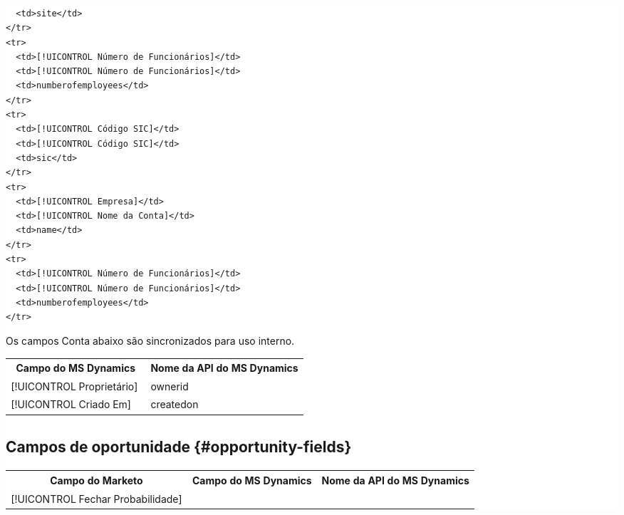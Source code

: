       <td>site</td>
    </tr>
    <tr>
      <td>[!UICONTROL Número de Funcionários]</td>
      <td>[!UICONTROL Número de Funcionários]</td>
      <td>numberofemployees</td>
    </tr>
    <tr>
      <td>[!UICONTROL Código SIC]</td>
      <td>[!UICONTROL Código SIC]</td>
      <td>sic</td>
    </tr>
    <tr>
      <td>[!UICONTROL Empresa]</td>
      <td>[!UICONTROL Nome da Conta]</td>
      <td>name</td>
    </tr>
    <tr>
      <td>[!UICONTROL Número de Funcionários]</td>
      <td>[!UICONTROL Número de Funcionários]</td>
      <td>numberofemployees</td>
    </tr>
  </tbody>
</table>

Os campos Conta abaixo são sincronizados para uso interno.

<table>
  <colgroup>
    <col/>
    <col/>
  </colgroup>
  <tbody>
    <tr>
      <th>Campo do MS Dynamics</th>
      <th>Nome da API do MS Dynamics</th>
    </tr>
    <tr>
      <td>[!UICONTROL Proprietário] </td>
      <td>ownerid</td>
    </tr>
    <tr>
      <td>[!UICONTROL Criado Em]</td>
      <td>createdon</td>
    </tr>
  </tbody>
</table>

## Campos de oportunidade {#opportunity-fields}

<table>
  <colgroup>
    <col/>
    <col/>
    <col/>
  </colgroup>
  <tbody>
    <tr>
      <th>Campo do Marketo</th>
      <th>Campo do MS Dynamics</th>
      <th>Nome da API do MS Dynamics</th>
    </tr>
    <tr>
      <td>[!UICONTROL Fechar Probabilidade]</td>